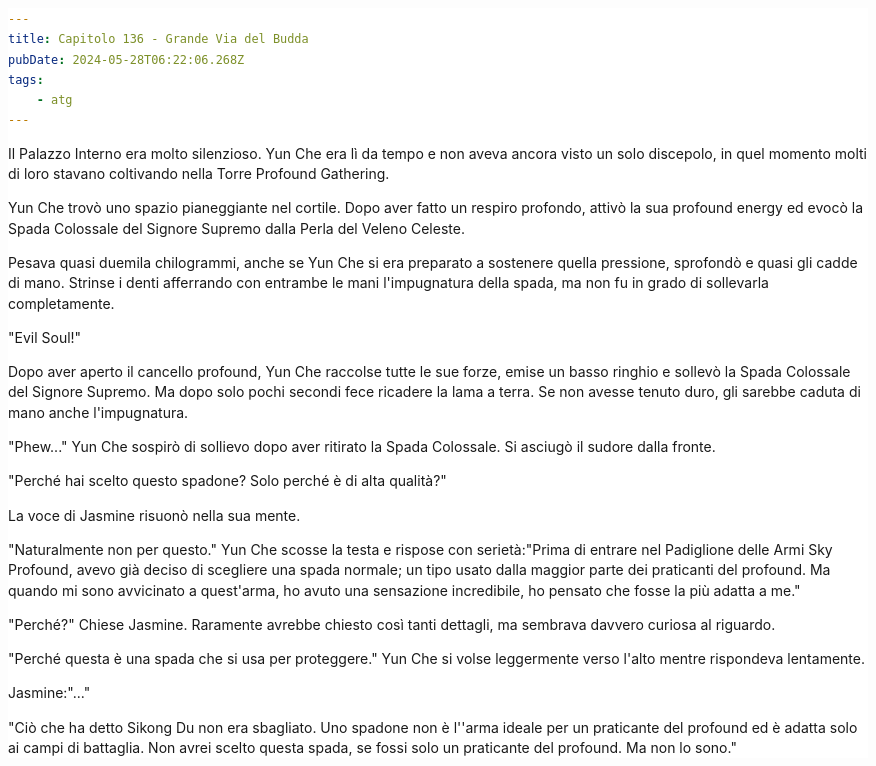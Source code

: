 ```yaml
---
title: Capitolo 136 - Grande Via del Budda
pubDate: 2024-05-28T06:22:06.268Z
tags:
    - atg
---
```





Il Palazzo Interno era molto silenzioso. Yun Che era lì da tempo e non aveva ancora visto un solo discepolo, in quel momento molti di loro stavano coltivando nella Torre Profound Gathering.


Yun Che trovò uno spazio pianeggiante nel cortile. Dopo aver fatto un respiro profondo, attivò la sua profound energy ed evocò la Spada Colossale del Signore Supremo dalla Perla del Veleno Celeste.


Pesava quasi duemila chilogrammi, anche se Yun Che si era preparato a sostenere quella pressione, sprofondò e quasi gli cadde di mano. Strinse i denti afferrando con entrambe le mani l'impugnatura della spada, ma non fu in grado di sollevarla completamente.


"Evil Soul!"


Dopo aver aperto il cancello profound, Yun Che raccolse tutte le sue forze, emise un basso ringhio e sollevò la Spada Colossale del Signore Supremo. Ma dopo solo pochi secondi fece ricadere la lama a terra. Se non avesse tenuto duro, gli sarebbe caduta di mano anche l'impugnatura.


"Phew..." Yun Che sospirò di sollievo dopo aver ritirato la Spada Colossale. Si asciugò il sudore dalla fronte.


"Perché hai scelto questo spadone? Solo perché è di alta qualità?"


La voce di Jasmine risuonò nella sua mente.


"Naturalmente non per questo." Yun Che scosse la testa e rispose con serietà:"Prima di entrare nel Padiglione delle Armi Sky Profound, avevo già deciso di scegliere una spada normale; un tipo usato dalla maggior parte dei praticanti del profound. Ma quando mi sono avvicinato a quest'arma, ho avuto una sensazione incredibile, ho pensato che fosse la più adatta a me."


"Perché?" Chiese Jasmine. Raramente avrebbe chiesto così tanti dettagli, ma sembrava davvero curiosa al riguardo.


"Perché questa è una spada che si usa per proteggere." Yun Che si volse leggermente verso l'alto mentre rispondeva lentamente.


Jasmine:"..."


"Ciò che ha detto Sikong Du non era sbagliato. Uno spadone non è l''arma ideale per un praticante del profound ed è adatta solo ai campi di battaglia. Non avrei scelto questa spada, se fossi solo un praticante del profound. Ma non lo sono."
